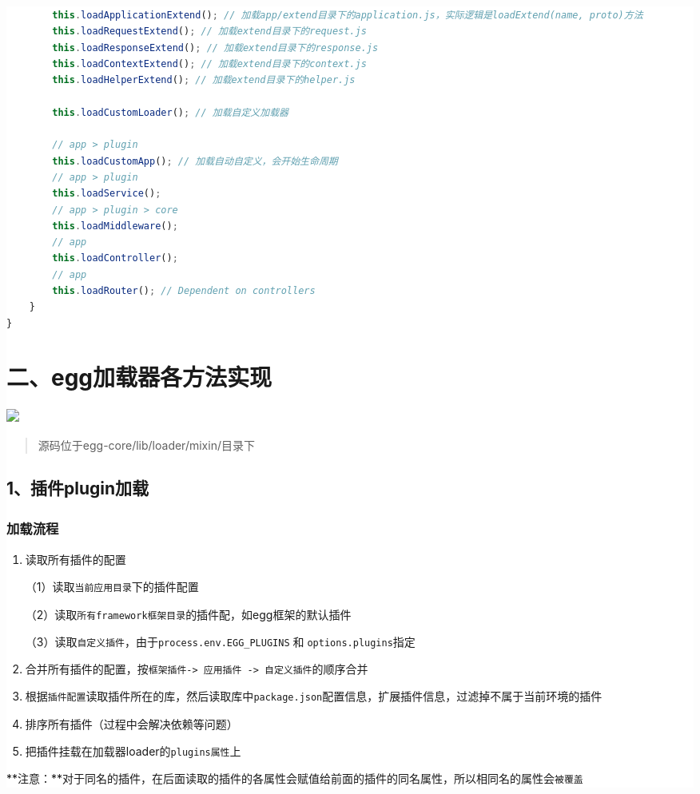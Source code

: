 ```js
        this.loadApplicationExtend(); // 加载app/extend目录下的application.js，实际逻辑是loadExtend(name, proto)方法
        this.loadRequestExtend(); // 加载extend目录下的request.js
        this.loadResponseExtend(); // 加载extend目录下的response.js
        this.loadContextExtend(); // 加载extend目录下的context.js
        this.loadHelperExtend(); // 加载extend目录下的helper.js

        this.loadCustomLoader(); // 加载自定义加载器

        // app > plugin
        this.loadCustomApp(); // 加载自动自定义，会开始生命周期
        // app > plugin
        this.loadService();
        // app > plugin > core
        this.loadMiddleware();
        // app
        this.loadController();
        // app
        this.loadRouter(); // Dependent on controllers
    }
}
```



# 二、egg加载器各方法实现

![](https://gitee.com/sinkhaha/picture/raw/master/img/egg/egg%E5%8A%A0%E8%BD%BD%E5%99%A8.png)



> 源码位于egg-core/lib/loader/mixin/目录下

## 1、插件plugin加载

### 加载流程

1. 读取所有插件的配置

   （1）读取`当前应用目录`下的插件配置

   （2）读取`所有framework框架目录`的插件配，如egg框架的默认插件

   （3）读取`自定义插件`，由于`process.env.EGG_PLUGINS` 和 `options.plugins`指定

2. 合并所有插件的配置，按`框架插件-> 应用插件 -> 自定义插件`的顺序合并

3. 根据`插件配置`读取插件所在的库，然后读取库中`package.json`配置信息，扩展插件信息，过滤掉不属于当前环境的插件

4. 排序所有插件（过程中会解决依赖等问题）

5. 把插件挂载在加载器loader的`plugins属性`上

**注意：**对于同名的插件，在后面读取的插件的各属性会赋值给前面的插件的同名属性，所以相同名的属性会`被覆盖`
